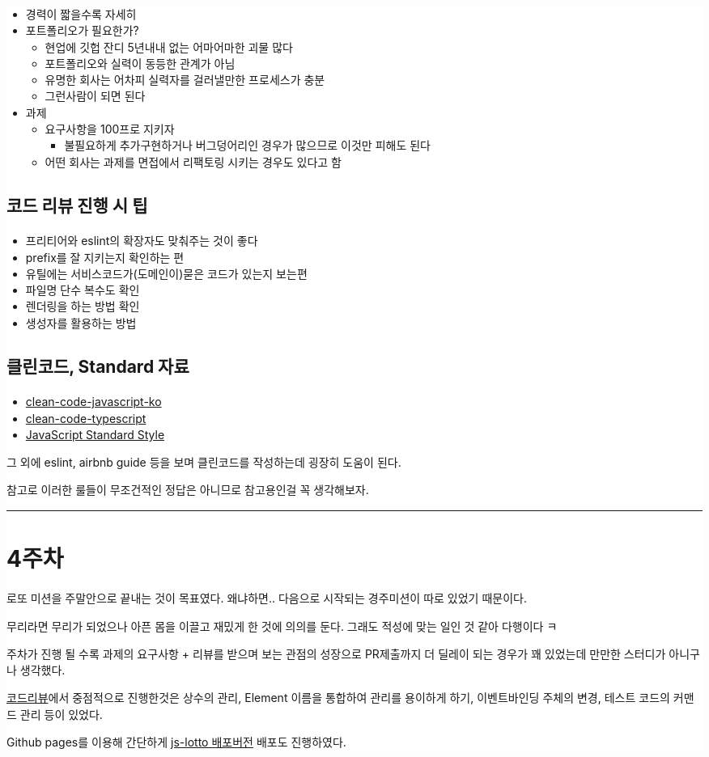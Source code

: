   - 경력이 짧을수록 자세히
- 포트폴리오가 필요한가?
  - 현업에 깃헙 잔디 5년내내 없는 어마어마한 괴물 많다
  - 포트폴리오와 실력이 동등한 관계가 아님
  - 유명한 회사는 어차피 실력자를 걸러낼만한 프로세스가 충분
  - 그런사람이 되면 된다
- 과제
  - 요구사항을 100프로 지키자
    - 불필요하게 추가구현하거나 버그덩어리인 경우가 많으므로 이것만 피해도 된다
  - 어떤 회사는 과제를 면접에서 리팩토링 시키는 경우도 있다고 함

## 코드 리뷰 진행 시 팁

- 프리티어와 eslint의 확장자도 맞춰주는 것이 좋다
- prefix를 잘 지키는지 확인하는 편
- 유틸에는 서비스코드가(도메인이)묻은 코드가 있는지 보는편
- 파일명 단수 복수도 확인
- 렌더링을 하는 방법 확인
- 생성자를 활용하는 방법

## 클린코드, Standard 자료

- [clean-code-javascript-ko](https://github.com/qkraudghgh/clean-code-javascript-ko)
- [clean-code-typescript](https://738.github.io/clean-code-typescript/)
- [JavaScript Standard Style](https://standardjs.com/readme-kokr.html)

그 외에 eslint, airbnb guide 등을 보며 클린코드를 작성하는데 굉장히 도움이 된다.

참고로 이러한 룰들이 무조건적인 정답은 아니므로 참고용인걸 꼭 생각해보자.

---

# 4주차

로또 미션을 주말안으로 끝내는 것이 목표였다. 왜냐하면.. 다음으로 시작되는 경주미션이 따로 있었기 때문이다.

무리라면 무리가 되었으나 아픈 몸을 이끌고 재밌게 한 것에 의의를 둔다. 그래도 적성에 맞는 일인 것 같아 다행이다 ㅋ

주차가 진행 될 수록 과제의 요구사항 + 리뷰를 받으며 보는 관점의 성장으로 PR제출까지 더 딜레이 되는 경우가 꽤 있었는데 만만한 스터디가 아니구나 생각했다.

[코드리뷰](https://github.com/next-step/js-lotto/pull/210)에서 중점적으로 진행한것은 상수의 관리, Element 이름을 통합하여 관리를 용이하게 하기, 이벤트바인딩 주체의 변경, 테스트 코드의 커맨드 관리 등이 있었다.

Github pages를 이용해 간단하게 [js-lotto 배포버전](https://sanghunlee-711.github.io/js-lotto/) 배포도 진행하였다.
